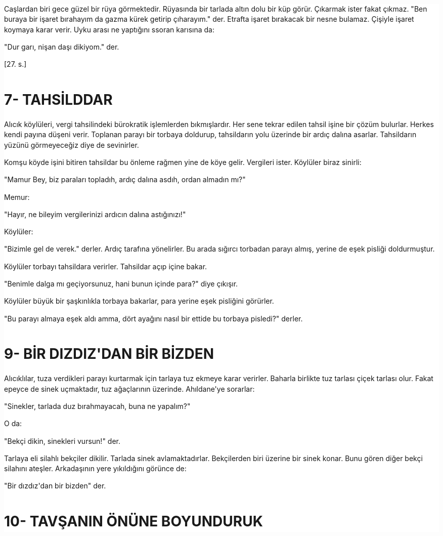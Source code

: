 Caşlardan biri gece güzel bir rüya görmektedir. Rüyasında bir tarlada altın dolu bir küp görür. Çıkarmak ister fakat çıkmaz. "Ben buraya bir işaret bırahayım da gazma kürek getirip çıharayım." der. Etrafta işaret bırakacak bir nesne bulamaz. Çişiyle işaret koymaya karar verir. Uyku arası ne yaptığını ssoran karısına da:

"Dur garı, nişan daşı dikiyom." der.

[27. s.]

# 7- TAHSİLDDAR

Alıcık köylüleri, vergi tahsilindeki bürokratik işlemlerden bıkmışlardır. Her sene tekrar edilen tahsil işine bir çözüm bulurlar. Herkes kendi payına düşeni verir. Toplanan parayı bir torbaya doldurup, tahsildarın yolu üzerinde bir ardıç dalına asarlar. Tahsildarın yüzünü görmeyeceğiz diye de sevinirler.

Komşu köyde işini bitiren tahsildar bu önleme rağmen yine de köye gelir. Vergileri ister. Köylüler biraz sinirli:

"Mamur Bey, biz paraları topladıh, ardıç dalına asdıh, ordan almadın mı?"

Memur:

"Hayır, ne bileyim vergilerinizi ardıcın dalına astığınızı!"

Köylüler:

"Bizimle gel de verek." derler. Ardıç tarafına yönelirler. Bu arada sığırcı torbadan parayı almış, yerine de eşek pisliği doldurmuştur.

Köylüler torbayı tahsildara verirler. Tahsildar açıp içine bakar.

"Benimle dalga mı geçiyorsunuz, hani bunun içinde para?" diye çıkışır.

Köylüler büyük bir şaşkınlıkla torbaya bakarlar, para yerine eşek pisliğini görürler.

"Bu parayı almaya eşek aldı amma, dört ayağını nasıl bir ettide bu torbaya pisledi?" derler.

# 9- BİR DIZDIZ'DAN BİR BİZDEN

Alıcıklılar, tuza verdikleri parayı kurtarmak için tarlaya tuz ekmeye karar verirler. Baharla birlikte tuz tarlası çiçek tarlası olur. Fakat epeyce de sinek uçmaktadır, tuz ağaçlarının üzerinde. Ahıldane'ye sorarlar:

"Sinekler, tarlada duz bırahmayacah, buna ne yapalım?"

O da:

"Bekçi dikin, sinekleri vursun!" der.

Tarlaya eli silahlı bekçiler dikilir. Tarlada sinek avlamaktadırlar. Bekçilerden biri üzerine bir sinek konar. Bunu gören diğer bekçi silahını ateşler. Arkadaşının yere yıkıldığını görünce de:

"Bir dızdız'dan bir bizden" der.

# 10- TAVŞANIN ÖNÜNE BOYUNDURUK
